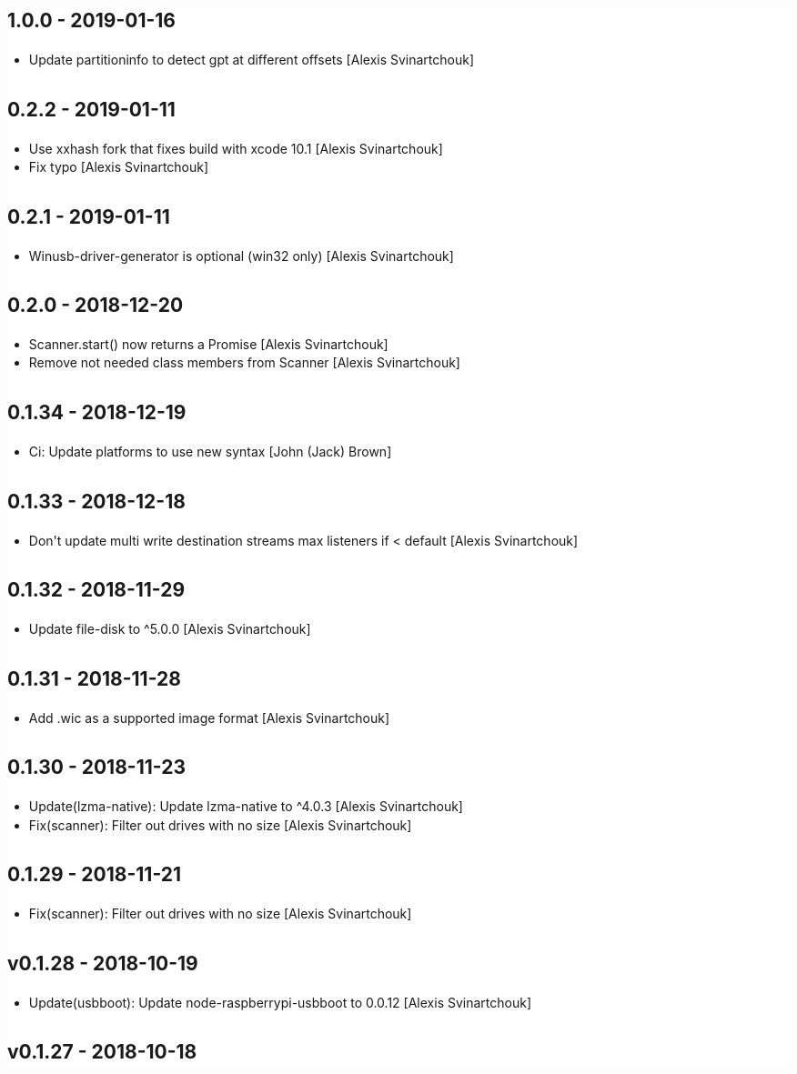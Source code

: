 ## 1.0.0 - 2019-01-16

* Update partitioninfo to detect gpt at different offsets [Alexis Svinartchouk]

## 0.2.2 - 2019-01-11

* Use xxhash fork that fixes build with xcode 10.1 [Alexis Svinartchouk]
* Fix typo [Alexis Svinartchouk]

## 0.2.1 - 2019-01-11

* Winusb-driver-generator is optional (win32 only) [Alexis Svinartchouk]

## 0.2.0 - 2018-12-20

* Scanner.start() now returns a Promise<void> [Alexis Svinartchouk]
* Remove not needed class members from Scanner [Alexis Svinartchouk]

## 0.1.34 - 2018-12-19

* Ci: Update platforms to use new syntax [John (Jack) Brown]

## 0.1.33 - 2018-12-18

* Don't update multi write destination streams max listeners if < default [Alexis Svinartchouk]

## 0.1.32 - 2018-11-29

* Update file-disk to ^5.0.0 [Alexis Svinartchouk]

## 0.1.31 - 2018-11-28

* Add .wic as a supported image format [Alexis Svinartchouk]

## 0.1.30 - 2018-11-23

* Update(lzma-native): Update lzma-native to ^4.0.3 [Alexis Svinartchouk]
* Fix(scanner): Filter out drives with no size [Alexis Svinartchouk]

## 0.1.29 - 2018-11-21

* Fix(scanner): Filter out drives with no size [Alexis Svinartchouk]

## v0.1.28 - 2018-10-19

* Update(usbboot): Update node-raspberrypi-usbboot to 0.0.12 [Alexis Svinartchouk]

## v0.1.27 - 2018-10-18
